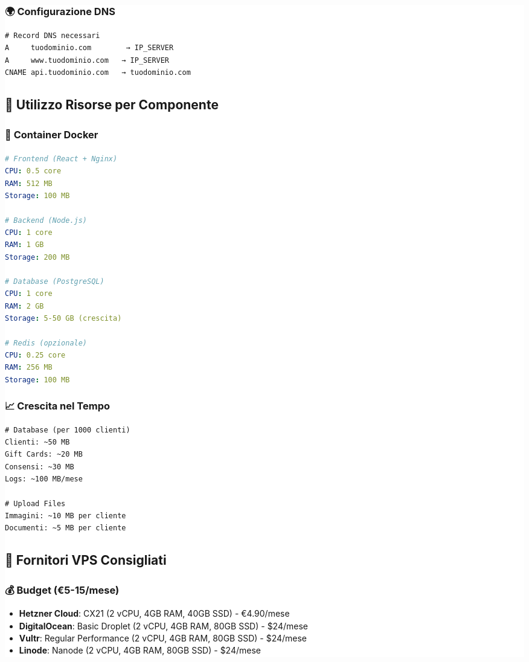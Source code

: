 ### 🌍 **Configurazione DNS**
```
# Record DNS necessari
A     tuodominio.com        → IP_SERVER
A     www.tuodominio.com   → IP_SERVER
CNAME api.tuodominio.com   → tuodominio.com
```

## 💾 Utilizzo Risorse per Componente

### 🐳 **Container Docker**
```yaml
# Frontend (React + Nginx)
CPU: 0.5 core
RAM: 512 MB
Storage: 100 MB

# Backend (Node.js)
CPU: 1 core
RAM: 1 GB
Storage: 200 MB

# Database (PostgreSQL)
CPU: 1 core
RAM: 2 GB
Storage: 5-50 GB (crescita)

# Redis (opzionale)
CPU: 0.25 core
RAM: 256 MB
Storage: 100 MB
```

### 📈 **Crescita nel Tempo**
```
# Database (per 1000 clienti)
Clienti: ~50 MB
Gift Cards: ~20 MB
Consensi: ~30 MB
Logs: ~100 MB/mese

# Upload Files
Immagini: ~10 MB per cliente
Documenti: ~5 MB per cliente
```

## 🏢 Fornitori VPS Consigliati

### 💰 **Budget (€5-15/mese)**
- **Hetzner Cloud**: CX21 (2 vCPU, 4GB RAM, 40GB SSD) - €4.90/mese
- **DigitalOcean**: Basic Droplet (2 vCPU, 4GB RAM, 80GB SSD) - $24/mese
- **Vultr**: Regular Performance (2 vCPU, 4GB RAM, 80GB SSD) - $24/mese
- **Linode**: Nanode (2 vCPU, 4GB RAM, 80GB SSD) - $24/mese
